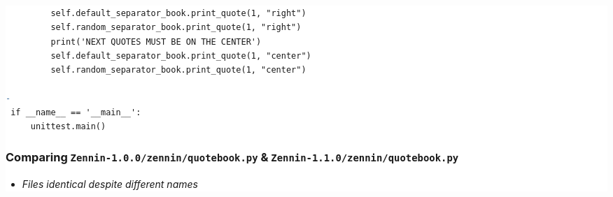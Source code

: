 ```diff
         self.default_separator_book.print_quote(1, "right")
         self.random_separator_book.print_quote(1, "right")
         print('NEXT QUOTES MUST BE ON THE CENTER')
         self.default_separator_book.print_quote(1, "center")
         self.random_separator_book.print_quote(1, "center")
 
-
 if __name__ == '__main__':
     unittest.main()
```

### Comparing `Zennin-1.0.0/zennin/quotebook.py` & `Zennin-1.1.0/zennin/quotebook.py`

 * *Files identical despite different names*

